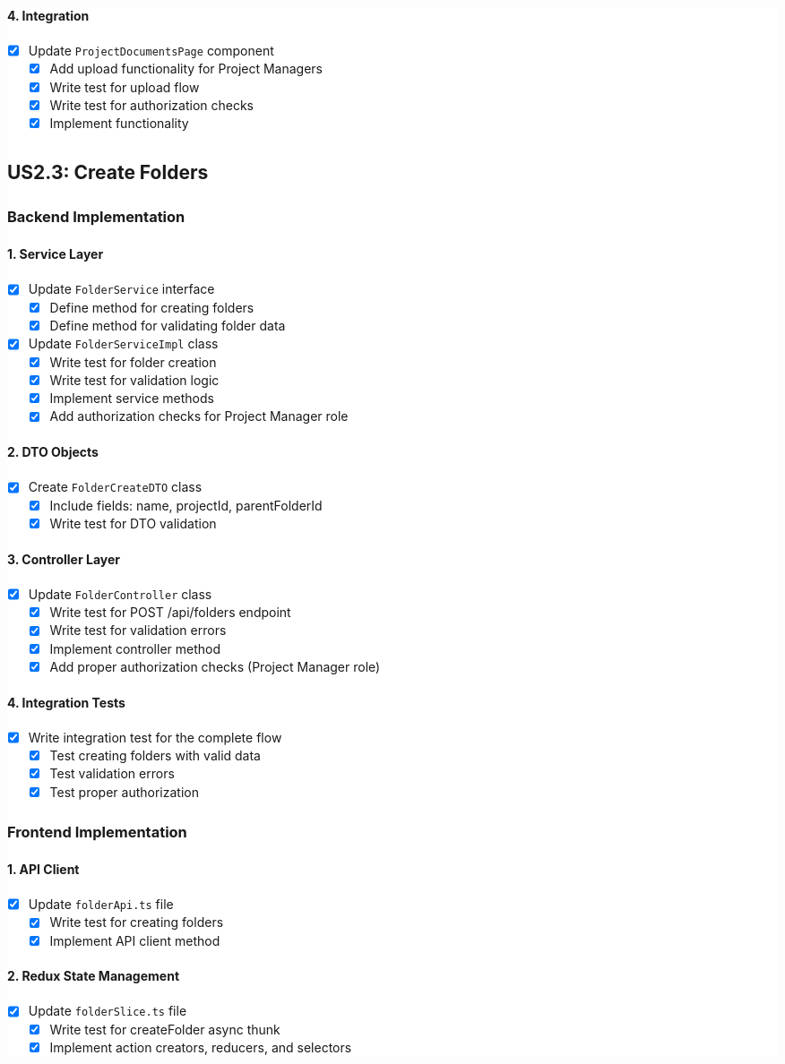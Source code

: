 #### 4. Integration
- [x] Update `ProjectDocumentsPage` component
  - [x] Add upload functionality for Project Managers
  - [x] Write test for upload flow
  - [x] Write test for authorization checks
  - [x] Implement functionality

## US2.3: Create Folders

### Backend Implementation

#### 1. Service Layer
- [x] Update `FolderService` interface
  - [x] Define method for creating folders
  - [x] Define method for validating folder data

- [x] Update `FolderServiceImpl` class
  - [x] Write test for folder creation
  - [x] Write test for validation logic
  - [x] Implement service methods
  - [x] Add authorization checks for Project Manager role

#### 2. DTO Objects
- [x] Create `FolderCreateDTO` class
  - [x] Include fields: name, projectId, parentFolderId
  - [x] Write test for DTO validation

#### 3. Controller Layer
- [x] Update `FolderController` class
  - [x] Write test for POST /api/folders endpoint
  - [x] Write test for validation errors
  - [x] Implement controller method
  - [x] Add proper authorization checks (Project Manager role)

#### 4. Integration Tests
- [x] Write integration test for the complete flow
  - [x] Test creating folders with valid data
  - [x] Test validation errors
  - [x] Test proper authorization

### Frontend Implementation

#### 1. API Client
- [x] Update `folderApi.ts` file
  - [x] Write test for creating folders
  - [x] Implement API client method

#### 2. Redux State Management
- [x] Update `folderSlice.ts` file
  - [x] Write test for createFolder async thunk
  - [x] Implement action creators, reducers, and selectors
